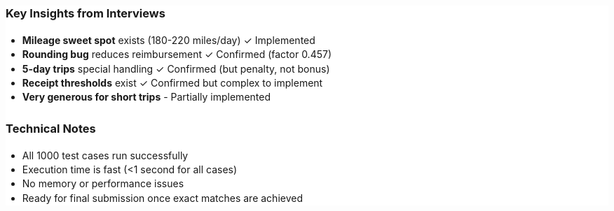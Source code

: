 ### Key Insights from Interviews
- **Mileage sweet spot** exists (180-220 miles/day) ✓ Implemented
- **Rounding bug** reduces reimbursement ✓ Confirmed (factor 0.457)
- **5-day trips** special handling ✓ Confirmed (but penalty, not bonus)
- **Receipt thresholds** exist ✓ Confirmed but complex to implement
- **Very generous for short trips** - Partially implemented

### Technical Notes
- All 1000 test cases run successfully
- Execution time is fast (<1 second for all cases)
- No memory or performance issues
- Ready for final submission once exact matches are achieved 
